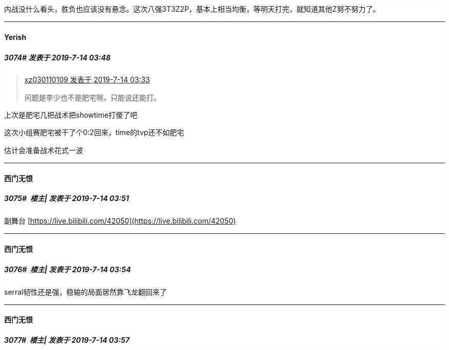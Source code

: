 


内战没什么看头，胜负也应该没有悬念。这次八强3T3Z2P，基本上相当均衡，等明天打完，就知道其他Z努不努力了。







*****

####  Yerish  
##### 3074#       发表于 2019-7-14 03:48



<blockquote><a href="httphttps://bbs.saraba1st.com/2b/forum.php?mod=redirect&amp;goto=findpost&amp;pid=44507270&amp;ptid=1824891" target="_blank">xz030110109 发表于 2019-7-14 03:33</a>

问题是李少也不是肥宅啊，只能说还能打。</blockquote>
上次是肥宅几把战术把showtime打傻了吧

这次小组赛肥宅被干了个0:2回来，time的tvp还不如肥宅

估计会准备战术花式一波







*****

####  西门无恨  
##### 3075#         楼主| 发表于 2019-7-14 03:51




副舞台
[https://live.bilibili.com/42050](https://live.bilibili.com/42050)







*****

####  西门无恨  
##### 3076#         楼主| 发表于 2019-7-14 03:54




serral韧性还是强，稳输的局面居然靠飞龙翻回来了







*****

####  西门无恨  
##### 3077#         楼主| 发表于 2019-7-14 03:57
